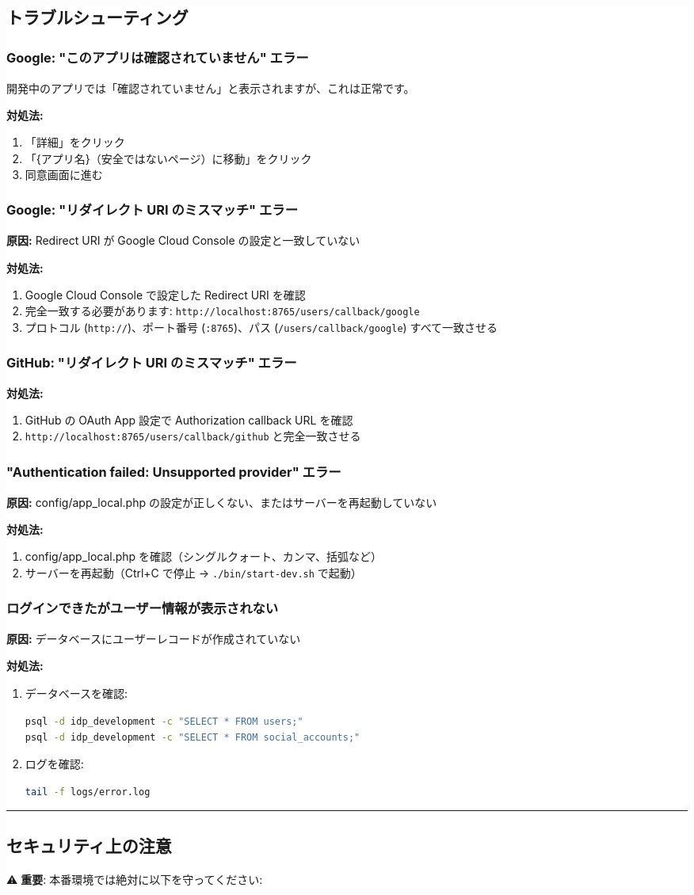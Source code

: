 ## トラブルシューティング

### Google: "このアプリは確認されていません" エラー

開発中のアプリでは「確認されていません」と表示されますが、これは正常です。

**対処法:**
1. 「詳細」をクリック
2. 「{アプリ名}（安全ではないページ）に移動」をクリック
3. 同意画面に進む

### Google: "リダイレクト URI のミスマッチ" エラー

**原因:** Redirect URI が Google Cloud Console の設定と一致していない

**対処法:**
1. Google Cloud Console で設定した Redirect URI を確認
2. 完全一致する必要があります: `http://localhost:8765/users/callback/google`
3. プロトコル (`http://`)、ポート番号 (`:8765`)、パス (`/users/callback/google`) すべて一致させる

### GitHub: "リダイレクト URI のミスマッチ" エラー

**対処法:**
1. GitHub の OAuth App 設定で Authorization callback URL を確認
2. `http://localhost:8765/users/callback/github` と完全一致させる

### "Authentication failed: Unsupported provider" エラー

**原因:** config/app_local.php の設定が正しくない、またはサーバーを再起動していない

**対処法:**
1. config/app_local.php を確認（シングルクォート、カンマ、括弧など）
2. サーバーを再起動（Ctrl+C で停止 → `./bin/start-dev.sh` で起動）

### ログインできたがユーザー情報が表示されない

**原因:** データベースにユーザーレコードが作成されていない

**対処法:**
1. データベースを確認:
   ```bash
   psql -d idp_development -c "SELECT * FROM users;"
   psql -d idp_development -c "SELECT * FROM social_accounts;"
   ```
2. ログを確認:
   ```bash
   tail -f logs/error.log
   ```

---

## セキュリティ上の注意

⚠️ **重要**: 本番環境では絶対に以下を守ってください:
